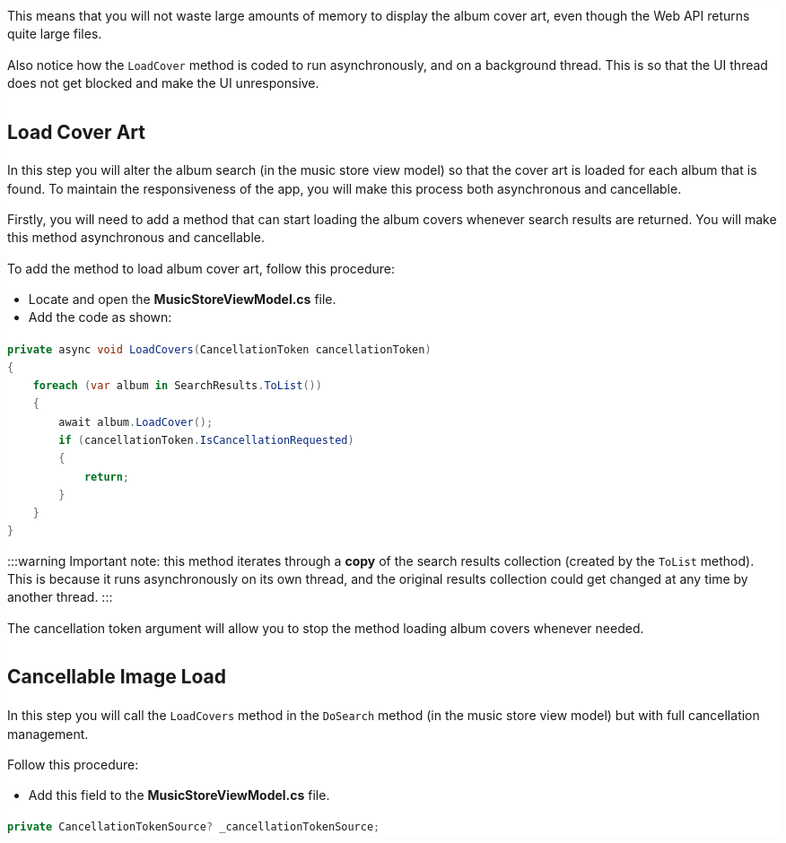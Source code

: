 This means that you will not waste large amounts of memory to display the album cover art, even though the Web API returns quite large files.

Also notice how the `LoadCover` method is coded to run asynchronously, and on a background thread. This is so that the UI thread does not get blocked and make the UI unresponsive.

## Load Cover Art

In this step you will alter the album search (in the music store view model) so that the cover art is loaded for each album that is found. To maintain the responsiveness of the app, you will make this process both asynchronous and cancellable.

Firstly, you will need to add a method that can start loading the album covers whenever search results are returned. You will make this method asynchronous and cancellable.

To add the method to load album cover art, follow this procedure:

- Locate and open the **MusicStoreViewModel.cs** file.
- Add the code as shown:

```csharp
private async void LoadCovers(CancellationToken cancellationToken)
{
    foreach (var album in SearchResults.ToList())
    {
        await album.LoadCover();
        if (cancellationToken.IsCancellationRequested)
        {
            return;
        }
    }
}
```

:::warning
Important note: this method iterates through a **copy** of the search results collection  (created by the `ToList` method). This is because it runs asynchronously on its own thread, and the original  results collection could get changed at any time by another thread.
:::

The cancellation token argument will allow you to stop the method loading album covers whenever needed.

## Cancellable Image Load

In this step you will call the `LoadCovers` method in the `DoSearch` method (in the music store view model) but with full cancellation management.

Follow this procedure:

- Add this field to the **MusicStoreViewModel.cs** file.

```csharp
private CancellationTokenSource? _cancellationTokenSource;
```
